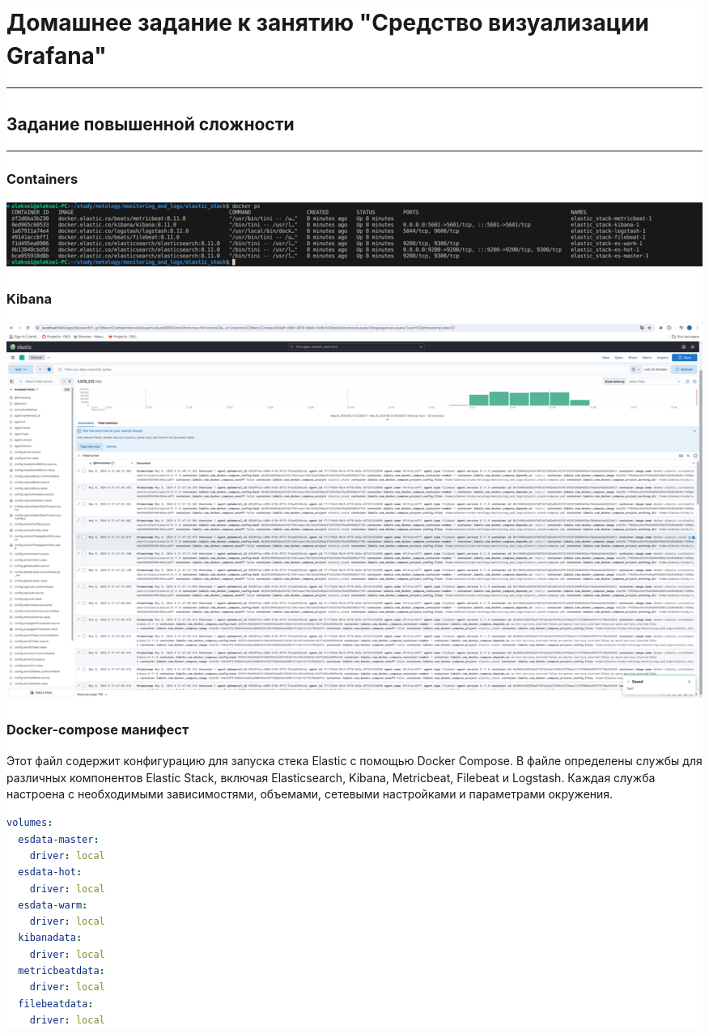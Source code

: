 # Домашнее задание к занятию "Средство визуализации Grafana"
---
## Задание повышенной сложности
---
### Containers
![docker-ps](./media/docker-ps.png)

### Kibana
![Kibana](./media/kibana.png)

### Docker-compose манифест

Этот файл содержит конфигурацию для запуска стека Elastic с помощью Docker Compose. В файле определены службы для различных компонентов Elastic Stack, включая Elasticsearch, Kibana, Metricbeat, Filebeat и Logstash. Каждая служба настроена с необходимыми зависимостями, объемами, сетевыми настройками и параметрами окружения.

```yml
volumes:
  esdata-master:
    driver: local
  esdata-hot:
    driver: local
  esdata-warm:
    driver: local
  kibanadata:
    driver: local
  metricbeatdata:
    driver: local
  filebeatdata:
    driver: local
```